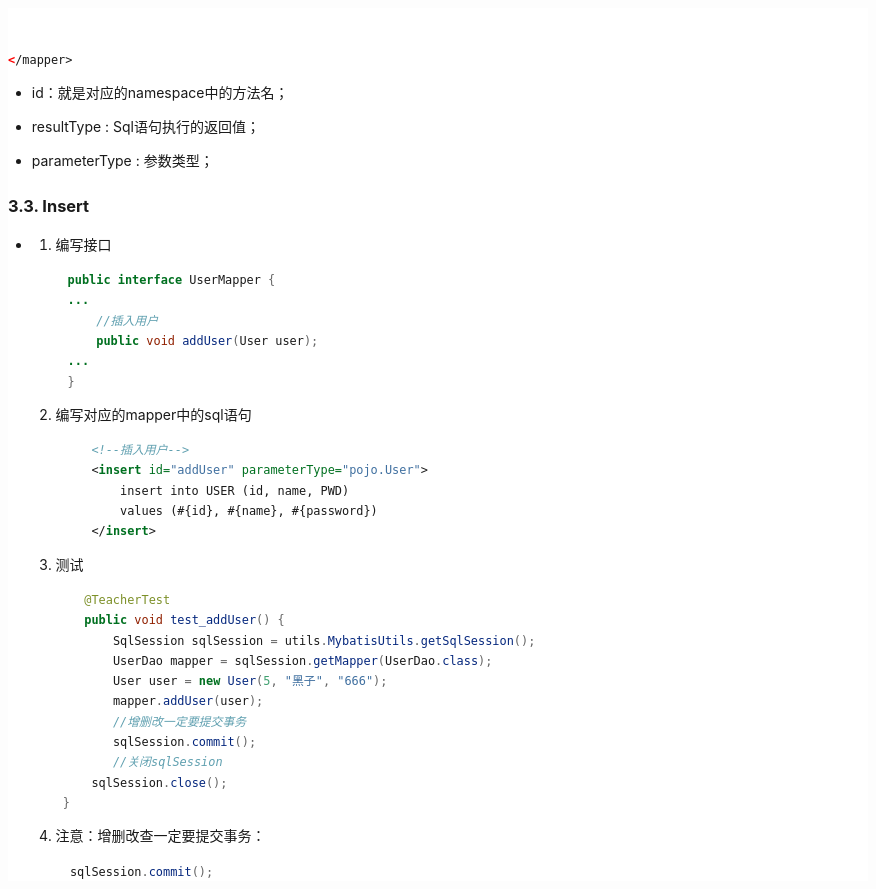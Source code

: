 ```xml


</mapper>
```

- id：就是对应的namespace中的方法名；

- resultType : Sql语句执行的返回值；

- parameterType : 参数类型；

### 3.3. Insert

- 1. 编写接口
    
    ```java
         public interface UserMapper {
         ...
             //插入用户
             public void addUser(User user);
         ...
         }
    ```
    
  2. 编写对应的mapper中的sql语句
        
        ```xml
             <!--插入用户-->
             <insert id="addUser" parameterType="pojo.User">
                 insert into USER (id, name, PWD)
                 values (#{id}, #{name}, #{password})
             </insert>
        ```
        
  3. 测试
        
        ```java
            @TeacherTest
            public void test_addUser() {
                SqlSession sqlSession = utils.MybatisUtils.getSqlSession();
                UserDao mapper = sqlSession.getMapper(UserDao.class);
                User user = new User(5, "黑子", "666");
                mapper.addUser(user);
                //增删改一定要提交事务
                sqlSession.commit();
                //关闭sqlSession
             sqlSession.close();
         }
     ```
     
  4. 注意：增删改查一定要提交事务：
  
      ```java
        sqlSession.commit();
      ```
